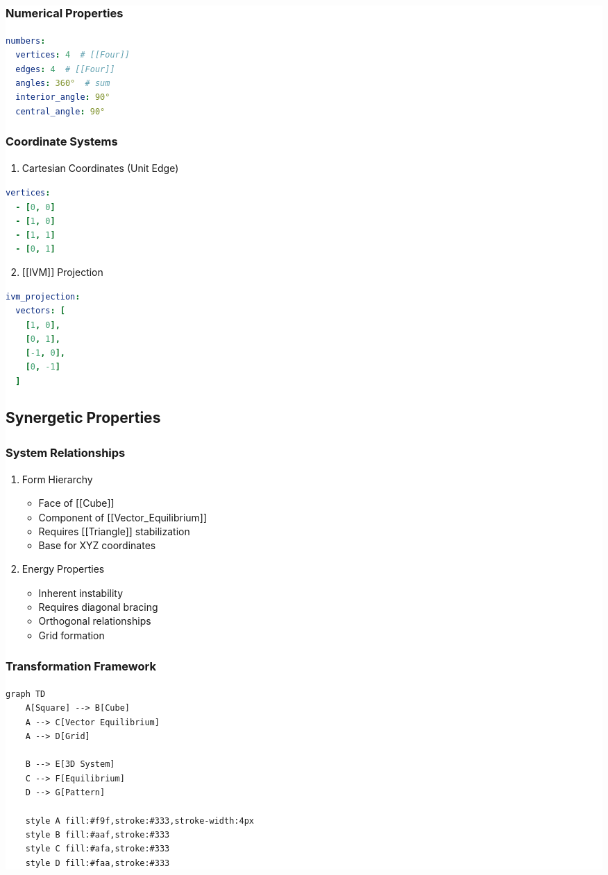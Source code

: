 ### Numerical Properties
```yaml
numbers:
  vertices: 4  # [[Four]]
  edges: 4  # [[Four]]
  angles: 360°  # sum
  interior_angle: 90°
  central_angle: 90°
```

### Coordinate Systems
1. Cartesian Coordinates (Unit Edge)
```yaml
vertices:
  - [0, 0]
  - [1, 0]
  - [1, 1]
  - [0, 1]
```

2. [[IVM]] Projection
```yaml
ivm_projection:
  vectors: [
    [1, 0],
    [0, 1],
    [-1, 0],
    [0, -1]
  ]
```

## Synergetic Properties

### System Relationships
1. Form Hierarchy
   - Face of [[Cube]]
   - Component of [[Vector_Equilibrium]]
   - Requires [[Triangle]] stabilization
   - Base for XYZ coordinates

2. Energy Properties
   - Inherent instability
   - Requires diagonal bracing
   - Orthogonal relationships
   - Grid formation

### Transformation Framework
```mermaid
graph TD
    A[Square] --> B[Cube]
    A --> C[Vector Equilibrium]
    A --> D[Grid]
    
    B --> E[3D System]
    C --> F[Equilibrium]
    D --> G[Pattern]
    
    style A fill:#f9f,stroke:#333,stroke-width:4px
    style B fill:#aaf,stroke:#333
    style C fill:#afa,stroke:#333
    style D fill:#faa,stroke:#333
```
